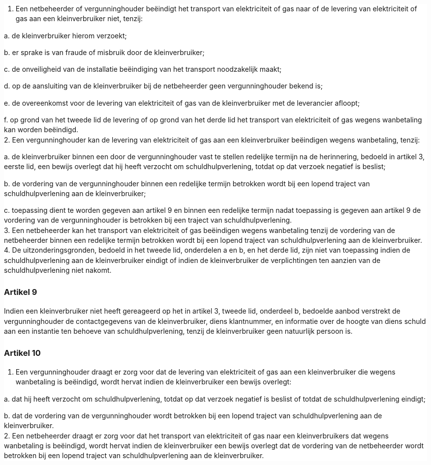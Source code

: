 1.  Een netbeheerder of vergunninghouder beëindigt het transport van elektriciteit of gas naar of de levering van elektriciteit of gas aan een kleinverbruiker niet, tenzij: 

a. de kleinverbruiker hierom verzoekt;  

b. er sprake is van fraude of misbruik door de kleinverbruiker;  

c. de onveiligheid van de installatie beëindiging van het transport noodzakelijk maakt;  

d. op de aansluiting van de kleinverbruiker bij de netbeheerder geen vergunninghouder bekend is;  

e. de overeenkomst voor de levering van elektriciteit of gas van de kleinverbruiker met de leverancier afloopt;  

f. op grond van het tweede lid de levering of op grond van het derde lid het transport van elektriciteit of gas wegens wanbetaling kan worden beëindigd.     
2.  Een vergunninghouder kan de levering van elektriciteit of gas aan een kleinverbruiker beëindigen wegens wanbetaling, tenzij: 

a. de kleinverbruiker binnen een door de vergunninghouder vast te stellen redelijke termijn na de herinnering, bedoeld in artikel 3, eerste lid, een bewijs overlegt dat hij heeft verzocht om schuldhulpverlening, totdat op dat verzoek negatief is beslist;  

b. de vordering van de vergunninghouder binnen een redelijke termijn betrokken wordt bij een lopend traject van schuldhulpverlening aan de kleinverbruiker;  

c. toepassing dient te worden gegeven aan artikel 9 en binnen een redelijke termijn nadat toepassing is gegeven aan artikel 9 de vordering van de vergunninghouder is betrokken bij een traject van schuldhulpverlening.     
3.  Een netbeheerder kan het transport van elektriciteit of gas beëindigen wegens wanbetaling tenzij de vordering van de netbeheerder binnen een redelijke termijn betrokken wordt bij een lopend traject van schuldhulpverlening aan de kleinverbruiker.  
4.  De uitzonderingsgronden, bedoeld in het tweede lid, onderdelen a en b, en het derde lid, zijn niet van toepassing indien de schuldhulpverlening aan de kleinverbruiker eindigt of indien de kleinverbruiker de verplichtingen ten aanzien van de schuldhulpverlening niet nakomt.  

### Artikel  9  

Indien een kleinverbruiker niet heeft gereageerd op het in artikel 3, tweede lid, onderdeel b, bedoelde aanbod verstrekt de vergunninghouder de contactgegevens van de kleinverbruiker, diens klantnummer, en informatie over de hoogte van diens schuld aan een instantie ten behoeve van schuldhulpverlening, tenzij de kleinverbruiker geen natuurlijk persoon is. 

### Artikel  10  

1. Een vergunninghouder draagt er zorg voor dat de levering van elektriciteit of gas aan een kleinverbruiker die wegens wanbetaling is beëindigd, wordt hervat indien de kleinverbruiker een bewijs overlegt: 

a. dat hij heeft verzocht om schuldhulpverlening, totdat op dat verzoek negatief is beslist of totdat de schuldhulpverlening eindigt;  

b. dat de vordering van de vergunninghouder wordt betrokken bij een lopend traject van schuldhulpverlening aan de kleinverbruiker.    
2.  Een netbeheerder draagt er zorg voor dat het transport van elektriciteit of gas naar een kleinverbruikers dat wegens wanbetaling is beëindigd, wordt hervat indien de kleinverbruiker een bewijs overlegt dat de vordering van de netbeheerder wordt betrokken bij een lopend traject van schuldhulpverlening aan de kleinverbruiker. 
